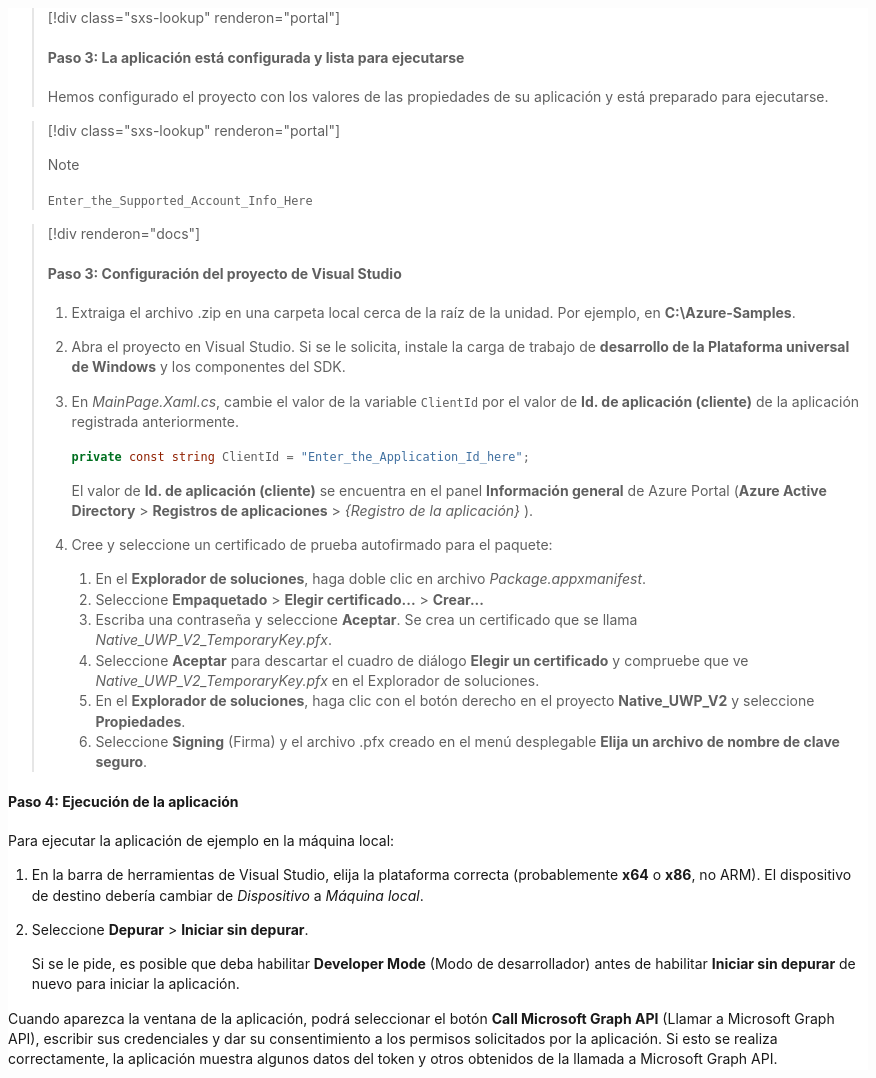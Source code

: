 > [!div class="sxs-lookup" renderon="portal"]
> #### <a name="step-3-your-app-is-configured-and-ready-to-run"></a>Paso 3: La aplicación está configurada y lista para ejecutarse
> Hemos configurado el proyecto con los valores de las propiedades de su aplicación y está preparado para ejecutarse.

> [!div class="sxs-lookup" renderon="portal"]
> > [!NOTE]
> > `Enter_the_Supported_Account_Info_Here`

> [!div renderon="docs"]
> #### <a name="step-3-configure-the-visual-studio-project"></a>Paso 3: Configuración del proyecto de Visual Studio
>
> 1. Extraiga el archivo .zip en una carpeta local cerca de la raíz de la unidad. Por ejemplo, en **C:\Azure-Samples**.
> 1. Abra el proyecto en Visual Studio. Si se le solicita, instale la carga de trabajo de **desarrollo de la Plataforma universal de Windows** y los componentes del SDK.
> 1. En *MainPage.Xaml.cs*, cambie el valor de la variable `ClientId` por el valor de **Id. de aplicación (cliente)** de la aplicación registrada anteriormente.
>
>    ```csharp
>    private const string ClientId = "Enter_the_Application_Id_here";
>    ```
>
>    El valor de **Id. de aplicación (cliente)** se encuentra en el panel **Información general** de Azure Portal (**Azure Active Directory** > **Registros de aplicaciones** >  *{Registro de la aplicación}* ).
> 1. Cree y seleccione un certificado de prueba autofirmado para el paquete:
>     1. En el **Explorador de soluciones**, haga doble clic en archivo *Package.appxmanifest*.
>     1. Seleccione **Empaquetado** > **Elegir certificado...**  > **Crear...**
>     1. Escriba una contraseña y seleccione **Aceptar**. Se crea un certificado que se llama *Native_UWP_V2_TemporaryKey.pfx*. 
>     1. Seleccione **Aceptar** para descartar el cuadro de diálogo **Elegir un certificado** y compruebe que ve *Native_UWP_V2_TemporaryKey.pfx* en el Explorador de soluciones.
>     1. En el **Explorador de soluciones**, haga clic con el botón derecho en el proyecto **Native_UWP_V2** y seleccione **Propiedades**.
>     1. Seleccione **Signing** (Firma) y el archivo .pfx creado en el menú desplegable **Elija un archivo de nombre de clave seguro**.

#### <a name="step-4-run-the-application"></a>Paso 4: Ejecución de la aplicación

Para ejecutar la aplicación de ejemplo en la máquina local:

1. En la barra de herramientas de Visual Studio, elija la plataforma correcta (probablemente **x64** o **x86**, no ARM). El dispositivo de destino debería cambiar de *Dispositivo* a *Máquina local*.
1. Seleccione **Depurar** > **Iniciar sin depurar**.
    
    Si se le pide, es posible que deba habilitar **Developer Mode** (Modo de desarrollador) antes de habilitar **Iniciar sin depurar** de nuevo para iniciar la aplicación.

Cuando aparezca la ventana de la aplicación, podrá seleccionar el botón **Call Microsoft Graph API** (Llamar a Microsoft Graph API), escribir sus credenciales y dar su consentimiento a los permisos solicitados por la aplicación. Si esto se realiza correctamente, la aplicación muestra algunos datos del token y otros obtenidos de la llamada a Microsoft Graph API.
